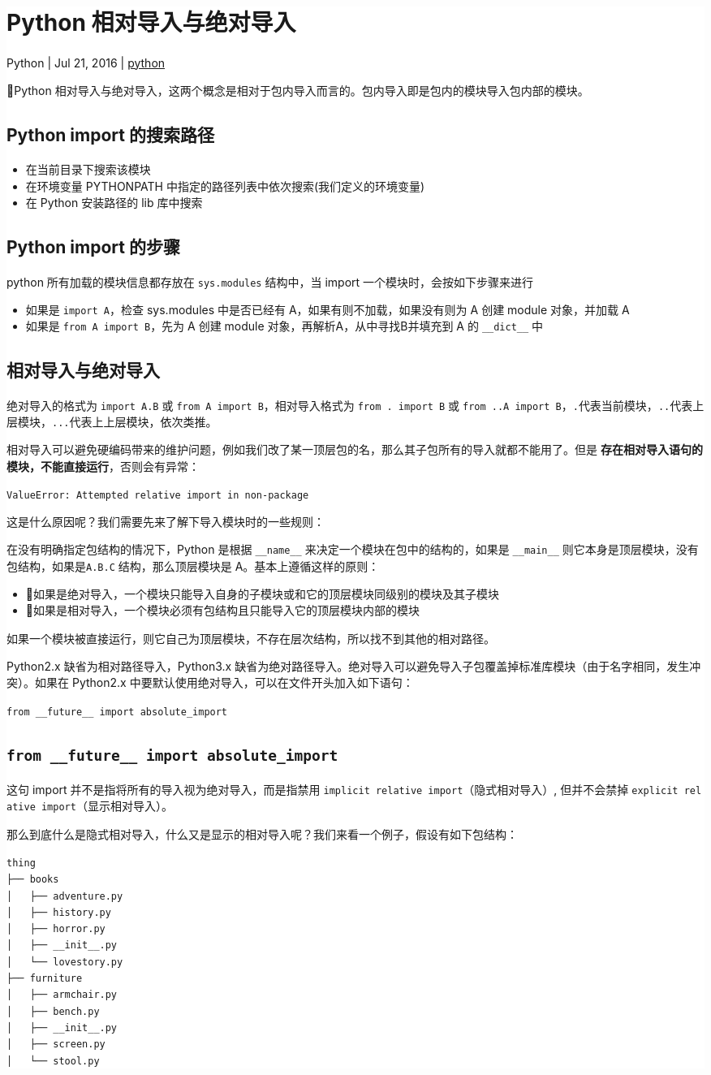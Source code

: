 # Python 相对导入与绝对导入

Python | Jul 21, 2016 | [python](http://kuanghy.github.io/tags/#python)

🔺Python 相对导入与绝对导入，这两个概念是相对于包内导入而言的。包内导入即是包内的模块导入包内部的模块。

## Python import 的搜索路径

- 在当前目录下搜索该模块
- 在环境变量 PYTHONPATH 中指定的路径列表中依次搜索(我们定义的环境变量)
- 在 Python 安装路径的 lib 库中搜索

## Python import 的步骤

python 所有加载的模块信息都存放在 `sys.modules` 结构中，当 import 一个模块时，会按如下步骤来进行

- 如果是 `import A`，检查 sys.modules 中是否已经有 A，如果有则不加载，如果没有则为 A 创建 module 对象，并加载 A
- 如果是 `from A import B`，先为 A 创建 module 对象，再解析A，从中寻找B并填充到 A 的 `__dict__` 中

## 相对导入与绝对导入

绝对导入的格式为 `import A.B` 或 `from A import B`，相对导入格式为 `from . import B` 或 `from ..A import B`，`.`代表当前模块，`..`代表上层模块，`...`代表上上层模块，依次类推。

相对导入可以避免硬编码带来的维护问题，例如我们改了某一顶层包的名，那么其子包所有的导入就都不能用了。但是 **存在相对导入语句的模块，不能直接运行**，否则会有异常：

```
ValueError: Attempted relative import in non-package
```

这是什么原因呢？我们需要先来了解下导入模块时的一些规则：

在没有明确指定包结构的情况下，Python 是根据 `__name__` 来决定一个模块在包中的结构的，如果是 `__main__` 则它本身是顶层模块，没有包结构，如果是`A.B.C` 结构，那么顶层模块是 A。基本上遵循这样的原则：

- 🔺如果是绝对导入，一个模块只能导入自身的子模块或和它的顶层模块同级别的模块及其子模块
- 🔺如果是相对导入，一个模块必须有包结构且只能导入它的顶层模块内部的模块

如果一个模块被直接运行，则它自己为顶层模块，不存在层次结构，所以找不到其他的相对路径。

Python2.x 缺省为相对路径导入，Python3.x 缺省为绝对路径导入。绝对导入可以避免导入子包覆盖掉标准库模块（由于名字相同，发生冲突）。如果在 Python2.x 中要默认使用绝对导入，可以在文件开头加入如下语句：

```
from __future__ import absolute_import
```

## `from __future__ import absolute_import`

这句 import 并不是指将所有的导入视为绝对导入，而是指禁用 `implicit relative import`（隐式相对导入）, 但并不会禁掉 `explicit relative import`（显示相对导入）。

那么到底什么是隐式相对导入，什么又是显示的相对导入呢？我们来看一个例子，假设有如下包结构：

```
thing
├── books
│   ├── adventure.py
│   ├── history.py
│   ├── horror.py
│   ├── __init__.py
│   └── lovestory.py
├── furniture
│   ├── armchair.py
│   ├── bench.py
│   ├── __init__.py
│   ├── screen.py
│   └── stool.py
```
